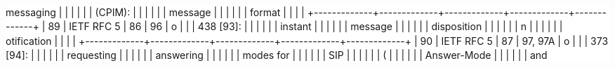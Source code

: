 messaging | | | | | | (CPIM): | | | | | | message | | | | | | format | | | | +-------------+-------------+-------------+-------------+-------------+ | 89 | IETF RFC 5 | 86 | 96 | o | | | 438 [93]: | | | | | | instant | | | | | | message | | | | | | disposition | | | | | | n | | | | | | otification | | | | +-------------+-------------+-------------+-------------+-------------+ | 90 | IETF RFC 5 | 87 | 97, 97A | o | | | 373 [94]: | | | | | | requesting | | | | | | answering | | | | | | modes for | | | | | | SIP | | | | | | ( | | | | | | Answer-Mode | | | | | | and 